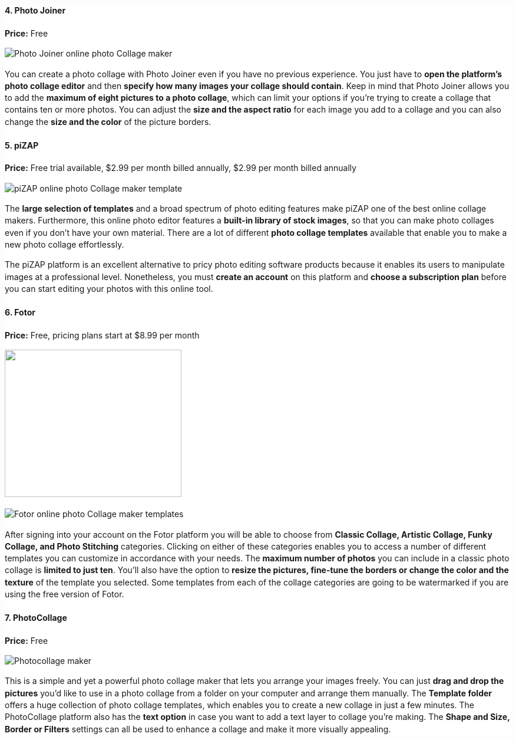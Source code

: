 #### 4. Photo Joiner

**Price:** Free

![Photo Joiner  online photo  Collage maker](https://images.wondershare.com/filmora/article-images/photojoiner-online-photo-collage-maker.jpg)

You can create a photo collage with Photo Joiner even if you have no previous experience. You just have to **open the platform’s photo collage editor** and then **specify how many images your collage should contain**. Keep in mind that Photo Joiner allows you to add the **maximum of eight pictures to a photo collage**, which can limit your options if you’re trying to create a collage that contains ten or more photos. You can adjust the **size and the aspect ratio** for each image you add to a collage and you can also change the **size and the color** of the picture borders.

#### 5. piZAP

**Price:** Free trial available, $2.99 per month billed annually, $2.99 per month billed annually

![piZAP online photo  Collage maker template](https://images.wondershare.com/filmora/article-images/pizap-online-photo-collage-maker.jpg)

The   **large selection of templates**  and a broad spectrum of photo editing features make piZAP one of the best online collage makers. Furthermore, this online photo editor features a **built-in library of stock images**, so that you can make photo collages even if you don’t have your own material. There are a lot of different **photo collage templates** available that enable you to make a new photo collage effortlessly.

The piZAP platform is an excellent alternative to pricy photo editing software products because it enables its users to manipulate images at a professional level. Nonetheless, you must **create an account** on this platform and **choose a subscription plan** before you can start editing your photos with this online tool.

#### 6. Fotor

**Price:** Free, pricing plans start at $8.99 per month


<a href="https://dhgate.sjv.io/c/5597632/1678785/12108" target="_top" id="1678785"><img src="//a.impactradius-go.com/display-ad/12108-1678785" border="0" alt="" width="300" height="250"/></a>

![Fotor online photo  Collage maker templates](https://images.wondershare.com/filmora/article-images/fotor-online-photo-collage-maker.jpg)

After signing into your account on the Fotor platform you will be able to choose from **Classic Collage, Artistic Collage, Funky Collage, and Photo Stitching** categories. Clicking on either of these categories enables you to access a number of different templates you can customize in accordance with your needs. The **maximum number of photos** you can include in a classic photo collage is **limited to just ten**. You’ll also have the option to **resize the pictures, fine-tune the borders or change the color and the texture** of the template you selected. Some templates from each of the collage categories are going to be watermarked if you are using the free version of Fotor.

#### 7. PhotoCollage

**Price:** Free

![Photocollage  maker](https://images.wondershare.com/filmora/article-images/photocollage-online-collage-maker.jpg)

This is a simple and yet a powerful photo collage maker that lets you arrange your images freely. You can just **drag and drop the pictures** you’d like to use in a photo collage from a folder on your computer and arrange them manually. The **Template folder** offers a huge collection of photo collage templates, which enables you to create a new collage in just a few minutes. The PhotoCollage platform also has the **text option** in case you want to add a text layer to collage you’re making. The **Shape and Size, Border or Filters** settings can all be used to enhance a collage and make it more visually appealing.
